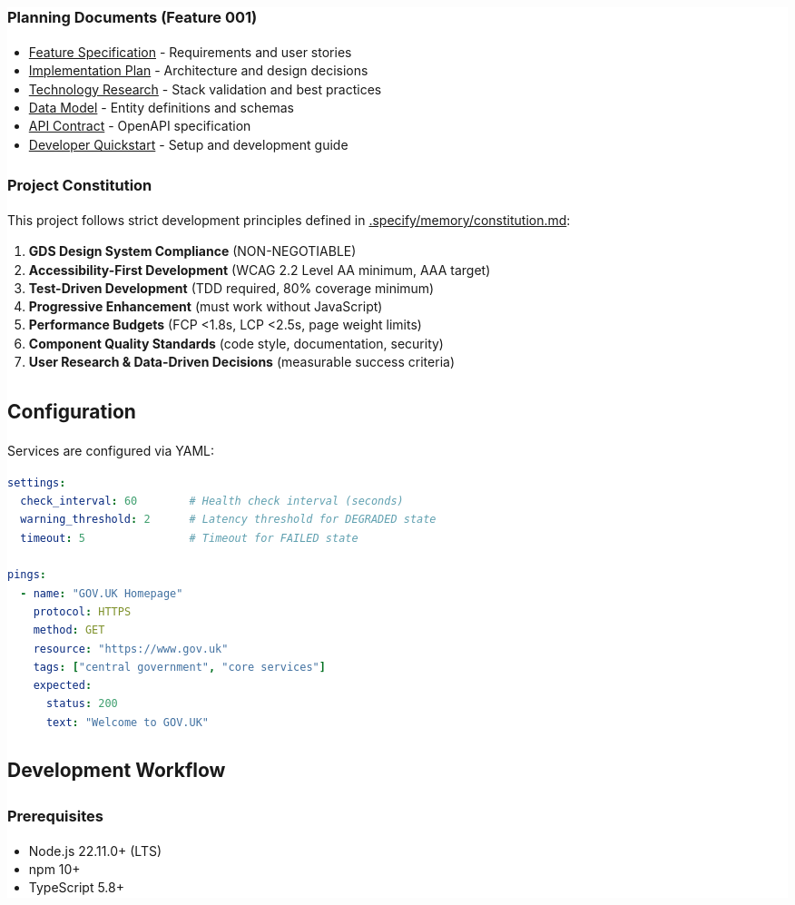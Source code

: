 ### Planning Documents (Feature 001)

- [Feature Specification](specs/001-govuk-status-monitor/spec.md) - Requirements and user stories
- [Implementation Plan](specs/001-govuk-status-monitor/plan.md) - Architecture and design decisions
- [Technology Research](specs/001-govuk-status-monitor/research.md) - Stack validation and best practices
- [Data Model](specs/001-govuk-status-monitor/data-model.md) - Entity definitions and schemas
- [API Contract](specs/001-govuk-status-monitor/contracts/status-api.openapi.yaml) - OpenAPI specification
- [Developer Quickstart](specs/001-govuk-status-monitor/quickstart.md) - Setup and development guide

### Project Constitution

This project follows strict development principles defined in [.specify/memory/constitution.md](.specify/memory/constitution.md):

1. **GDS Design System Compliance** (NON-NEGOTIABLE)
2. **Accessibility-First Development** (WCAG 2.2 Level AA minimum, AAA target)
3. **Test-Driven Development** (TDD required, 80% coverage minimum)
4. **Progressive Enhancement** (must work without JavaScript)
5. **Performance Budgets** (FCP <1.8s, LCP <2.5s, page weight limits)
6. **Component Quality Standards** (code style, documentation, security)
7. **User Research & Data-Driven Decisions** (measurable success criteria)

## Configuration

Services are configured via YAML:

```yaml
settings:
  check_interval: 60        # Health check interval (seconds)
  warning_threshold: 2      # Latency threshold for DEGRADED state
  timeout: 5                # Timeout for FAILED state

pings:
  - name: "GOV.UK Homepage"
    protocol: HTTPS
    method: GET
    resource: "https://www.gov.uk"
    tags: ["central government", "core services"]
    expected:
      status: 200
      text: "Welcome to GOV.UK"
```

## Development Workflow

### Prerequisites

- Node.js 22.11.0+ (LTS)
- npm 10+
- TypeScript 5.8+
